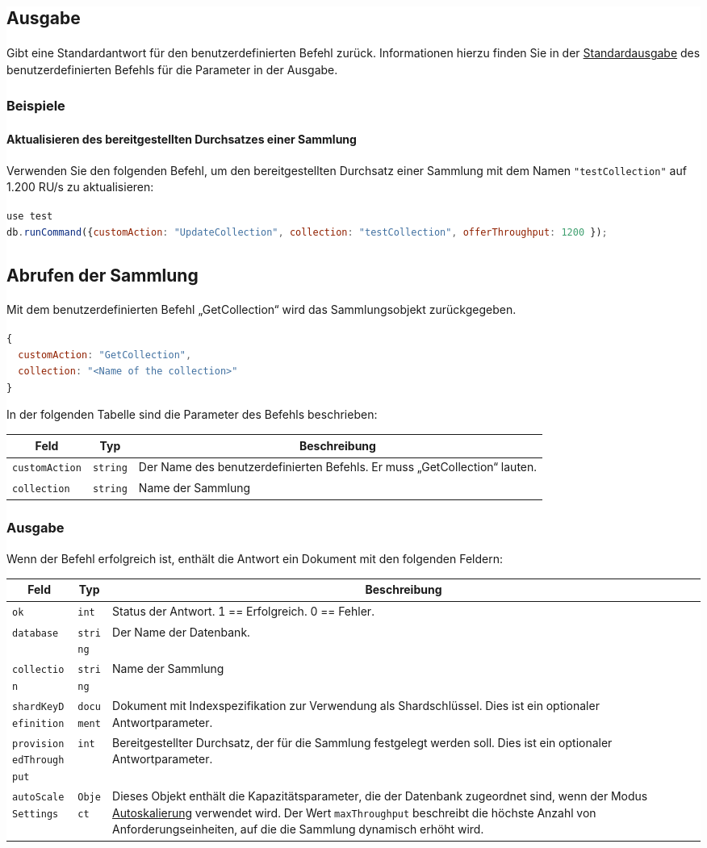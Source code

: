 ## <a name="output"></a>Ausgabe

Gibt eine Standardantwort für den benutzerdefinierten Befehl zurück. Informationen hierzu finden Sie in der [Standardausgabe](#default-output) des benutzerdefinierten Befehls für die Parameter in der Ausgabe.

### <a name="examples"></a>Beispiele

#### <a name="update-the-provisioned-throughput-associated-with-a-collection"></a>Aktualisieren des bereitgestellten Durchsatzes einer Sammlung

Verwenden Sie den folgenden Befehl, um den bereitgestellten Durchsatz einer Sammlung mit dem Namen `"testCollection"` auf 1.200 RU/s zu aktualisieren:

```javascript
use test
db.runCommand({customAction: "UpdateCollection", collection: "testCollection", offerThroughput: 1200 });
```

## <a name="get-collection"></a><a id="get-collection"></a> Abrufen der Sammlung

Mit dem benutzerdefinierten Befehl „GetCollection“ wird das Sammlungsobjekt zurückgegeben.

```javascript
{
  customAction: "GetCollection",
  collection: "<Name of the collection>"
}
```

In der folgenden Tabelle sind die Parameter des Befehls beschrieben:


|**Feld**|**Typ** |**Beschreibung** |
|---------|---------|---------|
| `customAction`    |   `string`      |   Der Name des benutzerdefinierten Befehls. Er muss „GetCollection“ lauten.      |
| `collection`    |    `string`     |    Name der Sammlung     |

### <a name="output"></a>Ausgabe

Wenn der Befehl erfolgreich ist, enthält die Antwort ein Dokument mit den folgenden Feldern:


|**Feld**|**Typ** |**Beschreibung** |
|---------|---------|---------|
|  `ok`   |    `int`     |   Status der Antwort. 1 == Erfolgreich. 0 == Fehler.      |
| `database`    |    `string`     |   Der Name der Datenbank.      |
| `collection`    |    `string`     |    Name der Sammlung     |
|  `shardKeyDefinition`   |   `document`      |  Dokument mit Indexspezifikation zur Verwendung als Shardschlüssel. Dies ist ein optionaler Antwortparameter.       |
|  `provisionedThroughput`   |   `int`      |    Bereitgestellter Durchsatz, der für die Sammlung festgelegt werden soll. Dies ist ein optionaler Antwortparameter.     |
| `autoScaleSettings` | `Object` | Dieses Objekt enthält die Kapazitätsparameter, die der Datenbank zugeordnet sind, wenn der Modus [Autoskalierung](provision-throughput-autoscale.md) verwendet wird. Der Wert `maxThroughput` beschreibt die höchste Anzahl von Anforderungseinheiten, auf die die Sammlung dynamisch erhöht wird. |
